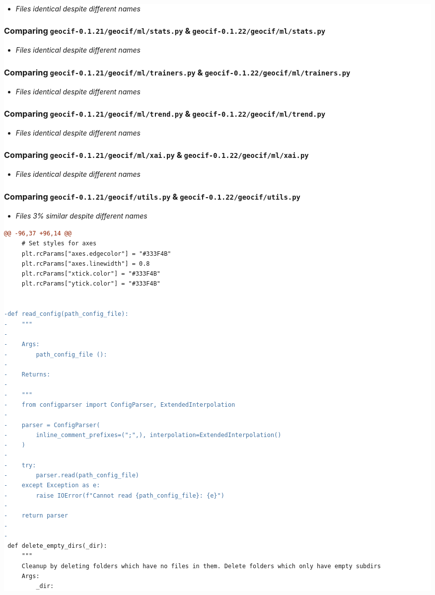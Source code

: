  * *Files identical despite different names*

### Comparing `geocif-0.1.21/geocif/ml/stats.py` & `geocif-0.1.22/geocif/ml/stats.py`

 * *Files identical despite different names*

### Comparing `geocif-0.1.21/geocif/ml/trainers.py` & `geocif-0.1.22/geocif/ml/trainers.py`

 * *Files identical despite different names*

### Comparing `geocif-0.1.21/geocif/ml/trend.py` & `geocif-0.1.22/geocif/ml/trend.py`

 * *Files identical despite different names*

### Comparing `geocif-0.1.21/geocif/ml/xai.py` & `geocif-0.1.22/geocif/ml/xai.py`

 * *Files identical despite different names*

### Comparing `geocif-0.1.21/geocif/utils.py` & `geocif-0.1.22/geocif/utils.py`

 * *Files 3% similar despite different names*

```diff
@@ -96,37 +96,14 @@
     # Set styles for axes
     plt.rcParams["axes.edgecolor"] = "#333F4B"
     plt.rcParams["axes.linewidth"] = 0.8
     plt.rcParams["xtick.color"] = "#333F4B"
     plt.rcParams["ytick.color"] = "#333F4B"
 
 
-def read_config(path_config_file):
-    """
-
-    Args:
-        path_config_file ():
-
-    Returns:
-
-    """
-    from configparser import ConfigParser, ExtendedInterpolation
-
-    parser = ConfigParser(
-        inline_comment_prefixes=(";",), interpolation=ExtendedInterpolation()
-    )
-
-    try:
-        parser.read(path_config_file)
-    except Exception as e:
-        raise IOError(f"Cannot read {path_config_file}: {e}")
-
-    return parser
-
-
 def delete_empty_dirs(_dir):
     """
     Cleanup by deleting folders which have no files in them. Delete folders which only have empty subdirs
     Args:
         _dir:
```